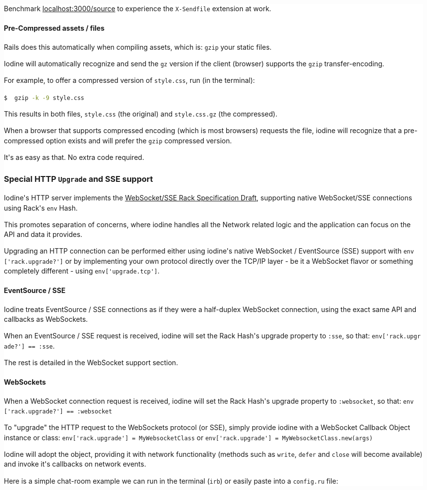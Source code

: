 Benchmark [localhost:3000/source](http://localhost:3000/source) to experience the `X-Sendfile` extension at work.

#### Pre-Compressed assets / files

Rails does this automatically when compiling assets, which is: `gzip` your static files.

Iodine will automatically recognize and send the `gz` version if the client (browser) supports the `gzip` transfer-encoding.

For example, to offer a compressed version of `style.css`, run (in the terminal):

```bash
$  gzip -k -9 style.css
```

This results in both files, `style.css` (the original) and `style.css.gz` (the compressed).

When a browser that supports compressed encoding (which is most browsers) requests the file, iodine will recognize that a pre-compressed option exists and will prefer the `gzip` compressed version.

It's as easy as that. No extra code required.

### Special HTTP `Upgrade` and SSE support

Iodine's HTTP server implements the [WebSocket/SSE Rack Specification Draft](SPEC-Websocket-Draft.md), supporting native WebSocket/SSE connections using Rack's `env` Hash.

This promotes separation of concerns, where iodine handles all the Network related logic and the application can focus on the API and data it provides.

Upgrading an HTTP connection can be performed either using iodine's native WebSocket / EventSource (SSE) support with `env['rack.upgrade?']` or by implementing your own protocol directly over the TCP/IP layer - be it a WebSocket flavor or something completely different - using `env['upgrade.tcp']`.

#### EventSource / SSE

Iodine treats EventSource / SSE connections as if they were a half-duplex WebSocket connection, using the exact same API and callbacks as WebSockets.

When an EventSource / SSE request is received, iodine will set the Rack Hash's upgrade property to `:sse`, so that: `env['rack.upgrade?'] == :sse`.

The rest is detailed in the WebSocket support section.

#### WebSockets

When a WebSocket connection request is received, iodine will set the Rack Hash's upgrade property to `:websocket`, so that: `env['rack.upgrade?'] == :websocket`

To "upgrade" the HTTP request to the WebSockets protocol (or SSE), simply provide iodine with a WebSocket Callback Object instance or class: `env['rack.upgrade'] = MyWebsocketClass` or `env['rack.upgrade'] = MyWebsocketClass.new(args)`

Iodine will adopt the object, providing it with network functionality (methods such as `write`, `defer` and `close` will become available) and invoke it's callbacks on network events.

Here is a simple chat-room example we can run in the terminal (`irb`) or easily paste into a `config.ru` file:
